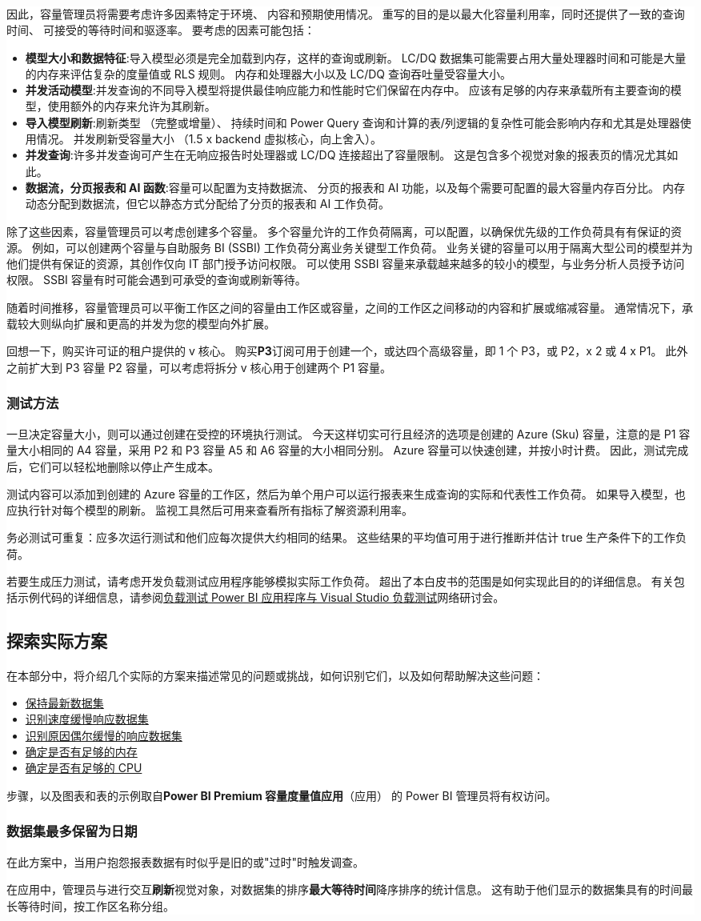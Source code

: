 因此，容量管理员将需要考虑许多因素特定于环境、 内容和预期使用情况。 重写的目的是以最大化容量利用率，同时还提供了一致的查询时间、 可接受的等待时间和驱逐率。 要考虑的因素可能包括：

- **模型大小和数据特征**:导入模型必须是完全加载到内存，这样的查询或刷新。 LC/DQ 数据集可能需要占用大量处理器时间和可能是大量的内存来评估复杂的度量值或 RLS 规则。 内存和处理器大小以及 LC/DQ 查询吞吐量受容量大小。
- **并发活动模型**:并发查询的不同导入模型将提供最佳响应能力和性能时它们保留在内存中。 应该有足够的内存来承载所有主要查询的模型，使用额外的内存来允许为其刷新。
- **导入模型刷新**:刷新类型 （完整或增量）、 持续时间和 Power Query 查询和计算的表/列逻辑的复杂性可能会影响内存和尤其是处理器使用情况。 并发刷新受容量大小 （1.5 x backend 虚拟核心，向上舍入）。
- **并发查询**:许多并发查询可产生在无响应报告时处理器或 LC/DQ 连接超出了容量限制。 这是包含多个视觉对象的报表页的情况尤其如此。
- **数据流，分页报表和 AI 函数**:容量可以配置为支持数据流、 分页的报表和 AI 功能，以及每个需要可配置的最大容量内存百分比。 内存动态分配到数据流，但它以静态方式分配给了分页的报表和 AI 工作负荷。

除了这些因素，容量管理员可以考虑创建多个容量。 多个容量允许的工作负荷隔离，可以配置，以确保优先级的工作负荷具有有保证的资源。 例如，可以创建两个容量与自助服务 BI (SSBI) 工作负荷分离业务关键型工作负荷。 业务关键的容量可以用于隔离大型公司的模型并为他们提供有保证的资源，其创作仅向 IT 部门授予访问权限。 可以使用 SSBI 容量来承载越来越多的较小的模型，与业务分析人员授予访问权限。 SSBI 容量有时可能会遇到可承受的查询或刷新等待。

随着时间推移，容量管理员可以平衡工作区之间的容量由工作区或容量，之间的工作区之间移动的内容和扩展或缩减容量。 通常情况下，承载较大则纵向扩展和更高的并发为您的模型向外扩展。

回想一下，购买许可证的租户提供的 v 核心。 购买**P3**订阅可用于创建一个，或达四个高级容量，即 1 个 P3，或 P2，x 2 或 4 x P1。 此外之前扩大到 P3 容量 P2 容量，可以考虑将拆分 v 核心用于创建两个 P1 容量。

### <a name="testing-approaches"></a>测试方法

一旦决定容量大小，则可以通过创建在受控的环境执行测试。 今天这样切实可行且经济的选项是创建的 Azure (Sku) 容量，注意的是 P1 容量大小相同的 A4 容量，采用 P2 和 P3 容量 A5 和 A6 容量的大小相同分别。 Azure 容量可以快速创建，并按小时计费。 因此，测试完成后，它们可以轻松地删除以停止产生成本。

测试内容可以添加到创建的 Azure 容量的工作区，然后为单个用户可以运行报表来生成查询的实际和代表性工作负荷。 如果导入模型，也应执行针对每个模型的刷新。 监视工具然后可用来查看所有指标了解资源利用率。

务必测试可重复：应多次运行测试和他们应每次提供大约相同的结果。 这些结果的平均值可用于进行推断并估计 true 生产条件下的工作负荷。

若要生成压力测试，请考虑开发负载测试应用程序能够模拟实际工作负荷。 超出了本白皮书的范围是如何实现此目的的详细信息。 有关包括示例代码的详细信息，请参阅[负载测试 Power BI 应用程序与 Visual Studio 负载测试](https://blogs.msdn.microsoft.com/charles_sterling/2018/04/04/webinar-load-testing-power-bi-applications-with-visual-studio-load-test/)网络研讨会。

## <a name="exploring-real-world-scenarios"></a>探索实际方案

在本部分中，将介绍几个实际的方案来描述常见的问题或挑战，如何识别它们，以及如何帮助解决这些问题：

- [保持最新数据集](#keeping-datasets-up-to-date)
- [识别速度缓慢响应数据集](#identifying-slow-responding-datasets)
- [识别原因偶尔缓慢的响应数据集](#identifying-causes-for-sporadically-slow-responding-datasets)
- [确定是否有足够的内存](#determining-whether-there-is-enough-memory)
- [确定是否有足够的 CPU](#determining-whether-there-is-enough-cpu)

步骤，以及图表和表的示例取自**Power BI Premium 容量度量值应用**（应用） 的 Power BI 管理员将有权访问。

### <a name="keeping-datasets-up-to-date"></a>数据集最多保留为日期

在此方案中，当用户抱怨报表数据有时似乎是旧的或"过时"时触发调查。

在应用中，管理员与进行交互**刷新**视觉对象，对数据集的排序**最大等待时间**降序排序的统计信息。 这有助于他们显示的数据集具有的时间最长等待时间，按工作区名称分组。
